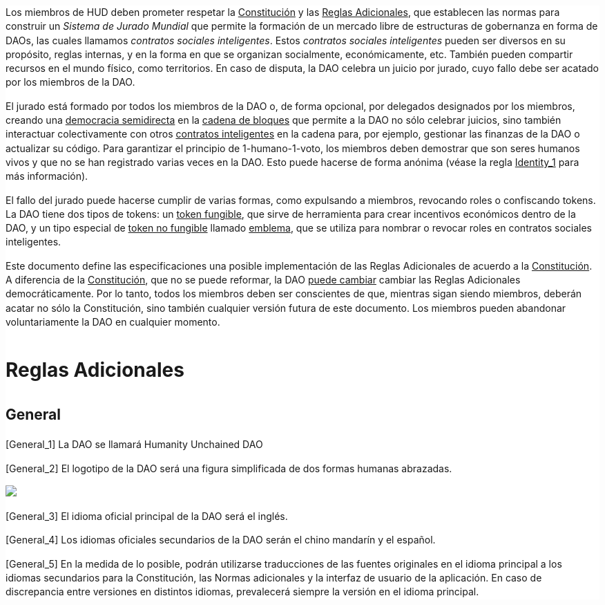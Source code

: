 Los miembros de HUD deben prometer respetar la [Constitución](./constitution) y las [Reglas Adicionales](#TODO), que establecen las normas para construir un *Sistema de Jurado Mundial* que permite la formación de un mercado libre de estructuras de gobernanza en forma de DAOs, las cuales llamamos *contratos sociales inteligentes*. Estos *contratos sociales inteligentes* pueden ser diversos en su propósito, reglas internas, y en la forma en que se organizan socialmente, económicamente, etc. También pueden compartir recursos en el mundo físico, como territorios. En caso de disputa, la DAO celebra un juicio por jurado, cuyo fallo debe ser acatado por los miembros de la DAO.

El jurado está formado por todos los miembros de la DAO o, de forma opcional, por delegados designados por los miembros, creando una [democracia semidirecta](https://es.wikipedia.org/wiki/Democracia_semidirecta) en la [cadena de bloques](https://es.wikipedia.org/wiki/Cadena_de_bloques) que permite a la DAO no sólo celebrar juicios, sino también interactuar colectivamente con otros [contratos inteligentes](https://es.wikipedia.org/wiki/Contrato_inteligente) en la cadena para, por ejemplo, gestionar las finanzas de la DAO o actualizar su código. Para garantizar el principio de 1-humano-1-voto, los miembros deben demostrar que son seres humanos vivos y que no se han registrado varias veces en la DAO. Esto puede hacerse de forma anónima (véase la regla [Identity_1](#Identity_1) para más información).

El fallo del jurado puede hacerse cumplir de varias formas, como expulsando a miembros, revocando roles o confiscando tokens. La DAO tiene dos tipos de tokens: un [token fungible](#token), que sirve de herramienta para crear incentivos económicos dentro de la DAO, y un tipo especial de [token no fungible](https://es.wikipedia.org/wiki/Token_no_fungible) llamado [emblema](#emblems), que se utiliza para nombrar o revocar roles en contratos sociales inteligentes.

Este documento define las especificaciones una posible implementación de las Reglas Adicionales de acuerdo a la [Constitución](./constitution). A diferencia de la [Constitución](./constitution), que no se puede reformar, la DAO [puede cambiar](./constitution/CONSTITUTION_ES.md#artículo-6) cambiar las Reglas Adicionales democráticamente. Por lo tanto, todos los miembros deben ser conscientes de que, mientras sigan siendo miembros, deberán acatar no sólo la Constitución, sino también cualquier versión futura de este documento. Los miembros pueden abandonar voluntariamente la DAO en cualquier momento.

# Reglas Adicionales

## General

<a name="General_1">[General_1]</a>
La DAO se llamará Humanity Unchained DAO

<a name="General_2">[General_2]</a>
El logotipo de la DAO será una figura simplificada de dos formas humanas abrazadas.

<img src="../logo.png"/>

<a name="General_3">[General_3]</a>
El idioma oficial principal de la DAO será el inglés.

<a name="General_4">[General_4]</a>
Los idiomas oficiales secundarios de la DAO serán el chino mandarín y el español.

<a name="General_5">[General_5]</a>
En la medida de lo posible, podrán utilizarse traducciones de las fuentes originales en el idioma principal a los idiomas secundarios para la Constitución, las Normas adicionales y la interfaz de usuario de la aplicación. En caso de discrepancia entre versiones en distintos idiomas, prevalecerá siempre la versión en el idioma principal.
